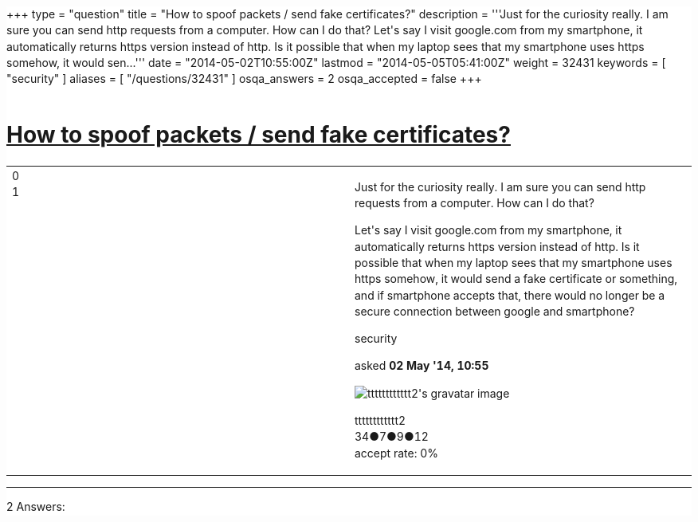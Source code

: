 +++
type = "question"
title = "How to spoof packets / send fake certificates?"
description = '''Just for the curiosity really. I am sure you can send http requests from a computer. How can I do that? Let&#x27;s say I visit google.com from my smartphone, it automatically returns https version instead of http. Is it possible that when my laptop sees that my smartphone uses https somehow, it would sen...'''
date = "2014-05-02T10:55:00Z"
lastmod = "2014-05-05T05:41:00Z"
weight = 32431
keywords = [ "security" ]
aliases = [ "/questions/32431" ]
osqa_answers = 2
osqa_accepted = false
+++

<div class="headNormal">

# [How to spoof packets / send fake certificates?](/questions/32431/how-to-spoof-packets-send-fake-certificates)

</div>

<div id="main-body">

<div id="askform">

<table id="question-table" style="width:100%;"><colgroup><col style="width: 50%" /><col style="width: 50%" /></colgroup><tbody><tr class="odd"><td style="width: 30px; vertical-align: top"><div class="vote-buttons"><span id="post-32431-upvote" class="ajax-command post-vote up" rel="nofollow" title="I like this post (click again to cancel)"> </span><div id="post-32431-score" class="post-score" title="current number of votes">0</div><span id="post-32431-downvote" class="ajax-command post-vote down" rel="nofollow" title="I dont like this post (click again to cancel)"> </span> <span id="favorite-mark" class="ajax-command favorite-mark" rel="nofollow" title="mark/unmark this question as favorite (click again to cancel)"> </span><div id="favorite-count" class="favorite-count">1</div></div></td><td><div id="item-right"><div class="question-body"><p>Just for the curiosity really. I am sure you can send http requests from a computer. How can I do that?</p><p>Let's say I visit google.com from my smartphone, it automatically returns https version instead of http. Is it possible that when my laptop sees that my smartphone uses https somehow, it would send a fake certificate or something, and if smartphone accepts that, there would no longer be a secure connection between google and smartphone?</p></div><div id="question-tags" class="tags-container tags"><span class="post-tag tag-link-security" rel="tag" title="see questions tagged &#39;security&#39;">security</span></div><div id="question-controls" class="post-controls"></div><div class="post-update-info-container"><div class="post-update-info post-update-info-user"><p>asked <strong>02 May '14, 10:55</strong></p><img src="https://secure.gravatar.com/avatar/eeca75356089d0569c63dfc514d7f19d?s=32&amp;d=identicon&amp;r=g" class="gravatar" width="32" height="32" alt="tttttttttttt2&#39;s gravatar image" /><p><span>tttttttttttt2</span><br />
<span class="score" title="34 reputation points">34</span><span title="7 badges"><span class="badge1">●</span><span class="badgecount">7</span></span><span title="9 badges"><span class="silver">●</span><span class="badgecount">9</span></span><span title="12 badges"><span class="bronze">●</span><span class="badgecount">12</span></span><br />
<span class="accept_rate" title="Rate of the user&#39;s accepted answers">accept rate:</span> <span title="tttttttttttt2 has no accepted answers">0%</span></p></div></div><div id="comments-container-32431" class="comments-container"></div><div id="comment-tools-32431" class="comment-tools"></div><div class="clear"></div><div id="comment-32431-form-container" class="comment-form-container"></div><div class="clear"></div></div></td></tr></tbody></table>

------------------------------------------------------------------------

<div class="tabBar">

<span id="sort-top"></span>

<div class="headQuestions">

2 Answers:

</div>

</div>

<span id="32445"></span>

<div id="answer-container-32445" class="answer">
